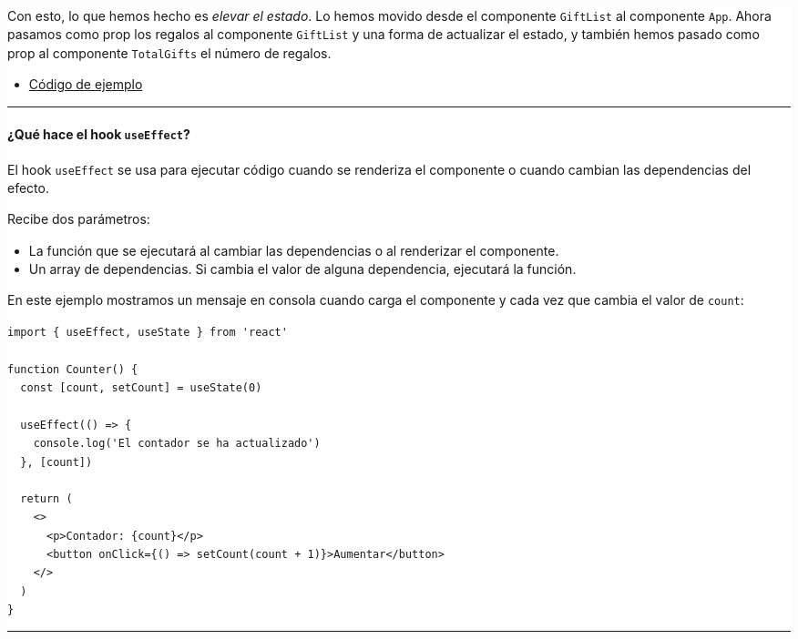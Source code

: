 Con esto, lo que hemos hecho es _elevar el estado_. Lo hemos movido desde el componente `GiftList` al componente `App`. Ahora pasamos como prop los regalos al componente `GiftList` y una forma de actualizar el estado, y también hemos pasado como prop al componente `TotalGifts` el número de regalos.

- [Código de ejemplo](https://stackblitz.com/edit/react-ts-qitkys?file=App.tsx)

---

#### ¿Qué hace el hook `useEffect`?

El hook `useEffect` se usa para ejecutar código cuando se renderiza el componente o cuando cambian las dependencias del efecto.

Recibe dos parámetros:

- La función que se ejecutará al cambiar las dependencias o al renderizar el componente.
- Un array de dependencias. Si cambia el valor de alguna dependencia, ejecutará la función.

En este ejemplo mostramos un mensaje en consola cuando carga el componente y cada vez que cambia el valor de `count`:

<pre><code class="language-jsx"><span class="token keyword">import</span> <span class="token punctuation">{</span> useEffect<span class="token punctuation">,</span> useState <span class="token punctuation">}</span> <span class="token keyword">from</span> <span class="token string">'react'</span>

<span class="token keyword">function</span> <span class="token function">Counter</span><span class="token punctuation">(</span><span class="token punctuation">)</span> <span class="token punctuation">{</span>
  <span class="token keyword">const</span> <span class="token punctuation">[</span>count<span class="token punctuation">,</span> setCount<span class="token punctuation">]</span> <span class="token operator">=</span> <span class="token function">useState</span><span class="token punctuation">(</span><span class="token number">0</span><span class="token punctuation">)</span>

  <span class="token function">useEffect</span><span class="token punctuation">(</span><span class="token punctuation">(</span><span class="token punctuation">)</span> <span class="token operator">=></span> <span class="token punctuation">{</span>
    console<span class="token punctuation">.</span><span class="token function">log</span><span class="token punctuation">(</span><span class="token string">'El contador se ha actualizado'</span><span class="token punctuation">)</span>
  <span class="token punctuation">}</span><span class="token punctuation">,</span> <span class="token punctuation">[</span>count<span class="token punctuation">]</span><span class="token punctuation">)</span>

  <span class="token keyword">return</span> <span class="token punctuation">(</span>
    <span class="token tag"><span class="token tag"><span class="token punctuation">&lt;</span></span><span class="token punctuation">></span></span><span class="token plain-text">
      </span><span class="token tag"><span class="token tag"><span class="token punctuation">&lt;</span>p</span><span class="token punctuation">></span></span><span class="token plain-text">Contador: </span><span class="token punctuation">{</span>count<span class="token punctuation">}</span><span class="token tag"><span class="token tag"><span class="token punctuation">&lt;/</span>p</span><span class="token punctuation">></span></span><span class="token plain-text">
      </span><span class="token tag"><span class="token tag"><span class="token punctuation">&lt;</span>button</span> <span class="token attr-name">onClick</span><span class="token script language-javascript"><span class="token script-punctuation punctuation">=</span><span class="token punctuation">{</span><span class="token punctuation">(</span><span class="token punctuation">)</span> <span class="token operator">=></span> <span class="token function">setCount</span><span class="token punctuation">(</span>count <span class="token operator">+</span> <span class="token number">1</span><span class="token punctuation">)</span><span class="token punctuation">}</span></span><span class="token punctuation">></span></span><span class="token plain-text">Aumentar</span><span class="token tag"><span class="token tag"><span class="token punctuation">&lt;/</span>button</span><span class="token punctuation">></span></span><span class="token plain-text">
    </span><span class="token tag"><span class="token tag"><span class="token punctuation">&lt;/</span></span><span class="token punctuation">></span></span>
  <span class="token punctuation">)</span>
<span class="token punctuation">}</span></code></pre>

---